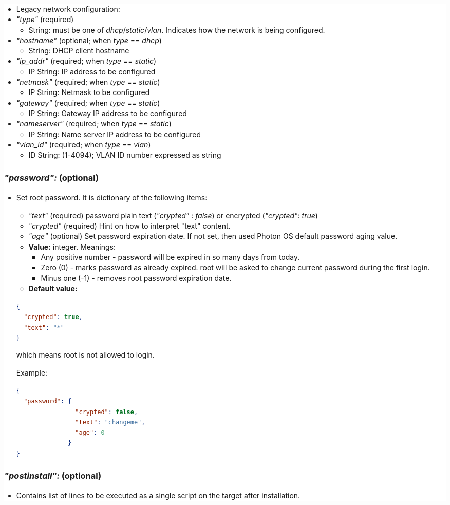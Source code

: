  - Legacy network configuration:
  - _"type"_ (required)
    - String: must be one of _dhcp_/_static_/_vlan_. Indicates how the network
  is being configured.
  - _"hostname"_ (optional; when _type_ == _dhcp_)
    - String: DHCP client hostname
  - _"ip_addr"_ (required; when _type_ == _static_)
    - IP String: IP address to be configured
  - _"netmask"_ (required; when _type_ == _static_)
    - IP String: Netmask to be configured
  - _"gateway"_ (required; when _type_ == _static_)
    - IP String: Gateway IP address to be configured
  - _"nameserver"_ (required; when _type_ == _static_)
    - IP String: Name server IP address to be configured
  - _"vlan_id"_ (required; when _type_ == _vlan_)
    - ID String: (1-4094); VLAN ID number expressed as string

### _"password":_ (optional)
- Set root password. It is dictionary of the following items:
  - _"text"_ (required) password plain text (_"crypted"_ : _false_)
  or encrypted (_"crypted"_: _true_)
  - _"crypted"_ (required) Hint on how to interpret "text" content.
  - _"age"_ (optional) Set password expiration date. If not set, then
  used Photon OS default password aging value.
  - **Value:** integer. Meanings:
    - Any positive number - password will be expired in
    so many days from today.
    - Zero (0) - marks password as already expired. root
    will be asked to change current password during the
    first login.
    - Minus one (-1) - removes root password expiration date.
  - **Default value:**
  ```json
  {
    "crypted": true,
    "text": "*"
  }
  ```
  which means root is not allowed to login.

  Example:
  ```json
  {
    "password": {
                  "crypted": false,
                  "text": "changeme",
                  "age": 0
                }
  }
  ```

### _"postinstall":_ (optional)
- Contains list of lines to be executed as a single script on
 the target after installation.
